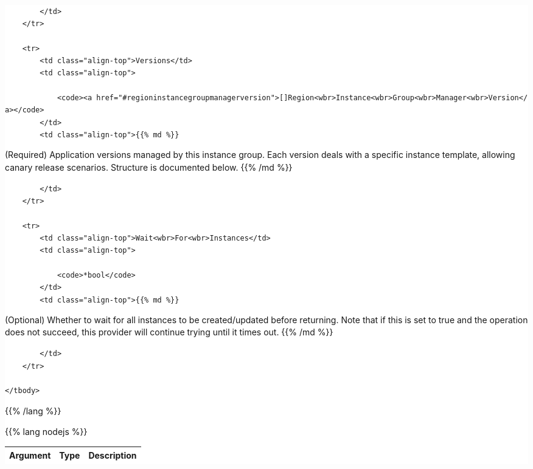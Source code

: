             
            </td>
        </tr>
    
        <tr>
            <td class="align-top">Versions</td>
            <td class="align-top">
                
                <code><a href="#regioninstancegroupmanagerversion">[]Region<wbr>Instance<wbr>Group<wbr>Manager<wbr>Version</a></code>
            </td>
            <td class="align-top">{{% md %}} 
 (Required)
Application versions managed by this instance group. Each
version deals with a specific instance template, allowing canary release scenarios.
Structure is documented below.
 {{% /md %}}

            
            </td>
        </tr>
    
        <tr>
            <td class="align-top">Wait<wbr>For<wbr>Instances</td>
            <td class="align-top">
                
                <code>*bool</code>
            </td>
            <td class="align-top">{{% md %}} 
 (Optional)
Whether to wait for all instances to be created/updated before
returning. Note that if this is set to true and the operation does not succeed, this provider will
continue trying until it times out.
 {{% /md %}}

            
            </td>
        </tr>
    
    </tbody>
</table>


{{% /lang %}}


{{% lang nodejs %}}


<table class="ml-6">
    <thead>
        <tr>
            <th>Argument</th>
            <th>Type</th>
            <th>Description</th>
        </tr>
    </thead>
    <tbody>
    